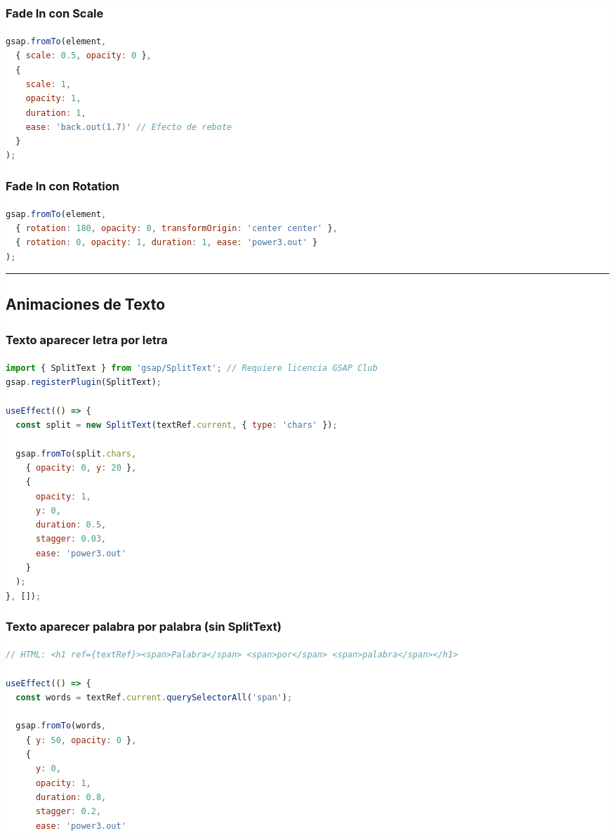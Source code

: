 ### Fade In con Scale

```jsx
gsap.fromTo(element,
  { scale: 0.5, opacity: 0 },
  {
    scale: 1,
    opacity: 1,
    duration: 1,
    ease: 'back.out(1.7)' // Efecto de rebote
  }
);
```

### Fade In con Rotation

```jsx
gsap.fromTo(element,
  { rotation: 180, opacity: 0, transformOrigin: 'center center' },
  { rotation: 0, opacity: 1, duration: 1, ease: 'power3.out' }
);
```

---

## Animaciones de Texto

### Texto aparecer letra por letra

```jsx
import { SplitText } from 'gsap/SplitText'; // Requiere licencia GSAP Club
gsap.registerPlugin(SplitText);

useEffect(() => {
  const split = new SplitText(textRef.current, { type: 'chars' });

  gsap.fromTo(split.chars,
    { opacity: 0, y: 20 },
    {
      opacity: 1,
      y: 0,
      duration: 0.5,
      stagger: 0.03,
      ease: 'power3.out'
    }
  );
}, []);
```

### Texto aparecer palabra por palabra (sin SplitText)

```jsx
// HTML: <h1 ref={textRef}><span>Palabra</span> <span>por</span> <span>palabra</span></h1>

useEffect(() => {
  const words = textRef.current.querySelectorAll('span');

  gsap.fromTo(words,
    { y: 50, opacity: 0 },
    {
      y: 0,
      opacity: 1,
      duration: 0.8,
      stagger: 0.2,
      ease: 'power3.out'
```